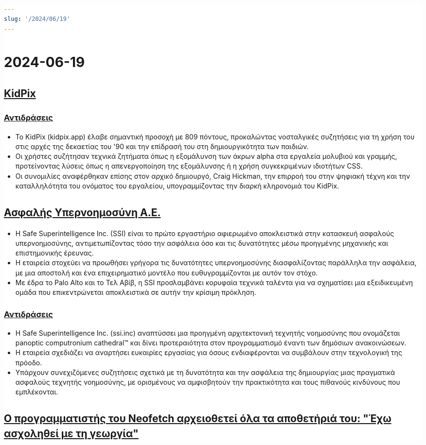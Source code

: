 ```yaml
---
slug: '/2024/06/19'
---
```


# 2024-06-19

## [KidPix](https://kidpix.app)

### [Αντιδράσεις](https://news.ycombinator.com/item?id=40723220)

- Το KidPix (kidpix.app) έλαβε σημαντική προσοχή με 809 πόντους, προκαλώντας νοσταλγικές συζητήσεις για τη χρήση του στις αρχές της δεκαετίας του '90 και την επίδρασή του στη δημιουργικότητα των παιδιών.
- Οι χρήστες συζήτησαν τεχνικά ζητήματα όπως η εξομάλυνση των άκρων alpha στα εργαλεία μολυβιού και γραμμής, προτείνοντας λύσεις όπως η απενεργοποίηση της εξομάλυνσης ή η χρήση συγκεκριμένων ιδιοτήτων CSS.
- Οι συνομιλίες αναφέρθηκαν επίσης στον αρχικό δημιουργό, Craig Hickman, την επιρροή του στην ψηφιακή τέχνη και την καταλληλότητα του ονόματος του εργαλείου, υπογραμμίζοντας την διαρκή κληρονομιά του KidPix.

## [Ασφαλής Υπερνοημοσύνη Α.Ε.](https://ssi.inc)

- Η Safe Superintelligence Inc. (SSI) είναι το πρώτο εργαστήριο αφιερωμένο αποκλειστικά στην κατασκευή ασφαλούς υπερνοημοσύνης, αντιμετωπίζοντας τόσο την ασφάλεια όσο και τις δυνατότητες μέσω προηγμένης μηχανικής και επιστημονικής έρευνας.
- Η εταιρεία στοχεύει να προωθήσει γρήγορα τις δυνατότητες υπερνοημοσύνης διασφαλίζοντας παράλληλα την ασφάλεια, με μια αποστολή και ένα επιχειρηματικό μοντέλο που ευθυγραμμίζονται με αυτόν τον στόχο.
- Με έδρα το Palo Alto και το Τελ Αβίβ, η SSI προσλαμβάνει κορυφαία τεχνικά ταλέντα για να σχηματίσει μια εξειδικευμένη ομάδα που επικεντρώνεται αποκλειστικά σε αυτήν την κρίσιμη πρόκληση.

### [Αντιδράσεις](https://news.ycombinator.com/item?id=40730156)

- Η Safe Superintelligence Inc. (ssi.inc) αναπτύσσει μια προηγμένη αρχιτεκτονική τεχνητής νοημοσύνης που ονομάζεται panoptic computronium cathedral™ και δίνει προτεραιότητα στον προγραμματισμό έναντι των δημόσιων ανακοινώσεων.
- Η εταιρεία σχεδιάζει να αναρτήσει ευκαιρίες εργασίας για όσους ενδιαφέρονται να συμβάλουν στην τεχνολογική της πρόοδο.
- Υπάρχουν συνεχιζόμενες συζητήσεις σχετικά με τη δυνατότητα και την ασφάλεια της δημιουργίας μιας πραγματικά ασφαλούς τεχνητής νοημοσύνης, με ορισμένους να αμφισβητούν την πρακτικότητα και τους πιθανούς κινδύνους που εμπλέκονται.

## [Ο προγραμματιστής του Neofetch αρχειοθετεί όλα τα αποθετήριά του: "Έχω ασχοληθεί με τη γεωργία"](https://github.com/dylanaraps)
